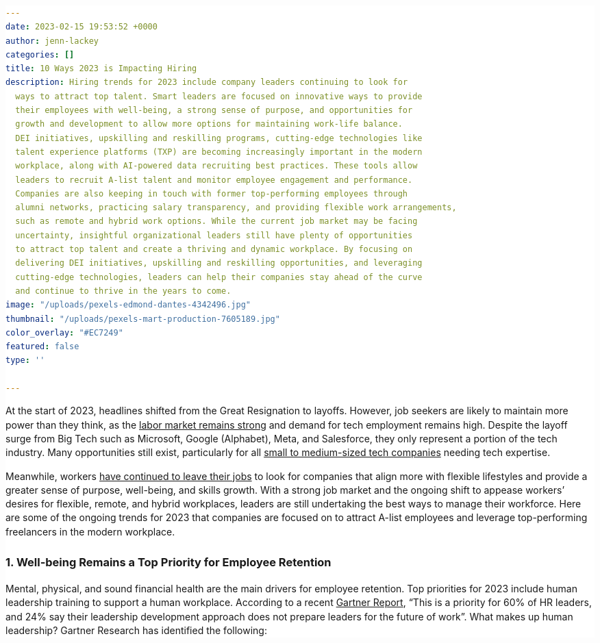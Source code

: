 ```yaml
---
date: 2023-02-15 19:53:52 +0000
author: jenn-lackey
categories: []
title: 10 Ways 2023 is Impacting Hiring
description: Hiring trends for 2023 include company leaders continuing to look for
  ways to attract top talent. Smart leaders are focused on innovative ways to provide
  their employees with well-being, a strong sense of purpose, and opportunities for
  growth and development to allow more options for maintaining work-life balance.
  DEI initiatives, upskilling and reskilling programs, cutting-edge technologies like
  talent experience platforms (TXP) are becoming increasingly important in the modern
  workplace, along with AI-powered data recruiting best practices. These tools allow
  leaders to recruit A-list talent and monitor employee engagement and performance.
  Companies are also keeping in touch with former top-performing employees through
  alumni networks, practicing salary transparency, and providing flexible work arrangements,
  such as remote and hybrid work options. While the current job market may be facing
  uncertainty, insightful organizational leaders still have plenty of opportunities
  to attract top talent and create a thriving and dynamic workplace. By focusing on
  delivering DEI initiatives, upskilling and reskilling opportunities, and leveraging
  cutting-edge technologies, leaders can help their companies stay ahead of the curve
  and continue to thrive in the years to come.
image: "/uploads/pexels-edmond-dantes-4342496.jpg"
thumbnail: "/uploads/pexels-mart-production-7605189.jpg"
color_overlay: "#EC7249"
featured: false
type: ''

---
```

At the start of 2023, headlines shifted from the Great Resignation to layoffs. However, job seekers are likely to maintain more power than they think, as the [labor market remains strong](https://www.nytimes.com/2023/02/03/business/economy/jobs-report-january-2023.html) and demand for tech employment remains high. Despite the layoff surge from Big Tech such as Microsoft, Google (Alphabet), Meta, and Salesforce, they only represent a portion of the tech industry. Many opportunities still exist, particularly for all [small to medium-sized tech companies](https://www.usatoday.com/story/money/economy/2023/02/07/tech-layoffs-2023-google-amazon/11135692002/) needing tech expertise.

Meanwhile, workers [have continued to leave their jobs](https://www.statista.com/chart/26186/number-of-people-quitting-their-jobs-in-the-united-states/#:\~:text=U.S.%20labor%20market&text=According%20to%20the%20latest%20JOLTS,for%202022%20to%2046.6%20million.) to look for companies that align more with flexible lifestyles and provide a greater sense of purpose, well-being, and skills growth. With a strong job market and the ongoing shift to appease workers’ desires for flexible, remote, and hybrid workplaces, leaders are still undertaking the best ways to manage their workforce. Here are some of the ongoing trends for 2023 that companies are focused on to attract A-list employees and leverage top-performing freelancers in the modern workplace.

### **1. Well-being Remains a Top Priority for Employee Retention**

Mental, physical, and sound financial health are the main drivers for employee retention. Top priorities for 2023 include human leadership training to support a human workplace. According to a recent [Gartner Report](https://www.gartner.com/en/newsroom/press-releases/2022-10-12-gartner-survey-reveals-leader-and-manager-effectiveness-tops-hr-leaders-list-of-priorities-for-2023), “This is a priority for 60% of HR leaders, and 24% say their leadership development approach does not prepare leaders for the future of work”. What makes up human leadership? Gartner Research has identified the following:
